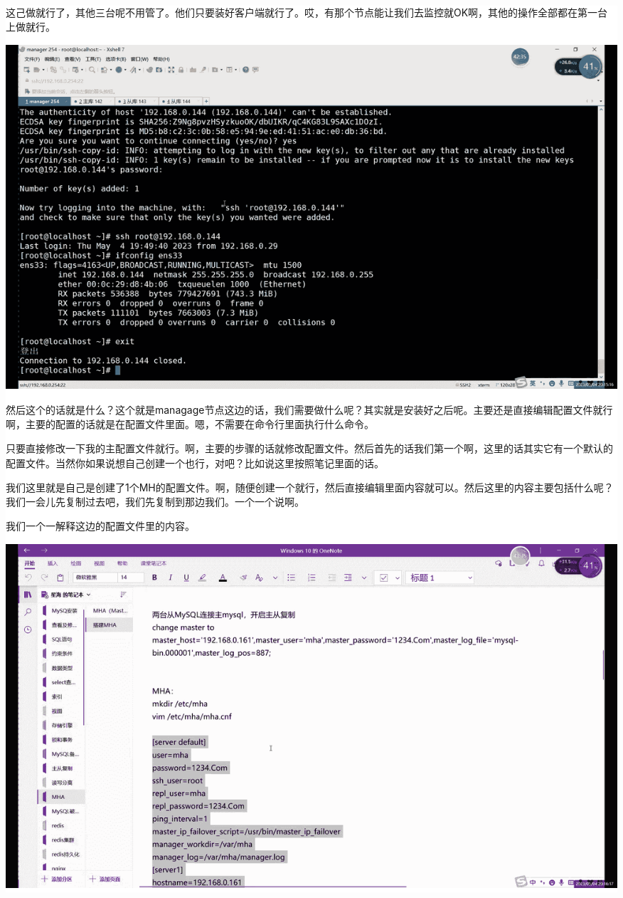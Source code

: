 这己做就行了，其他三台呢不用管了。他们只要装好客户端就行了。哎，有那个节点能让我们去监控就OK啊，其他的操作全部都在第一台上做就行。



![](img/d02fb7054781fae638e64b285b45d22f_50.png)

然后这个的话就是什么？这个就是managage节点这边的话，我们需要做什么呢？其实就是安装好之后呢。主要还是直接编辑配置文件就行啊，主要的配置的话就是在配置文件里面。嗯，不需要在命令行里面执行什么命令。

只要直接修改一下我的主配置文件就行。啊，主要的步骤的话就修改配置文件。然后首先的话我们第一个啊，这里的话其实它有一个默认的配置文件。当然你如果说想自己创建一个也行，对吧？比如说这里按照笔记里面的话。

我们这里就是自己是创建了1个MH的配置文件。啊，随便创建一个就行，然后直接编辑里面内容就可以。然后这里的内容主要包括什么呢？我们一会儿先复制过去吧，我们先复制到那边我们。一个一个说啊。

我们一个一解释这边的配置文件里的内容。

![](img/d02fb7054781fae638e64b285b45d22f_52.png)
